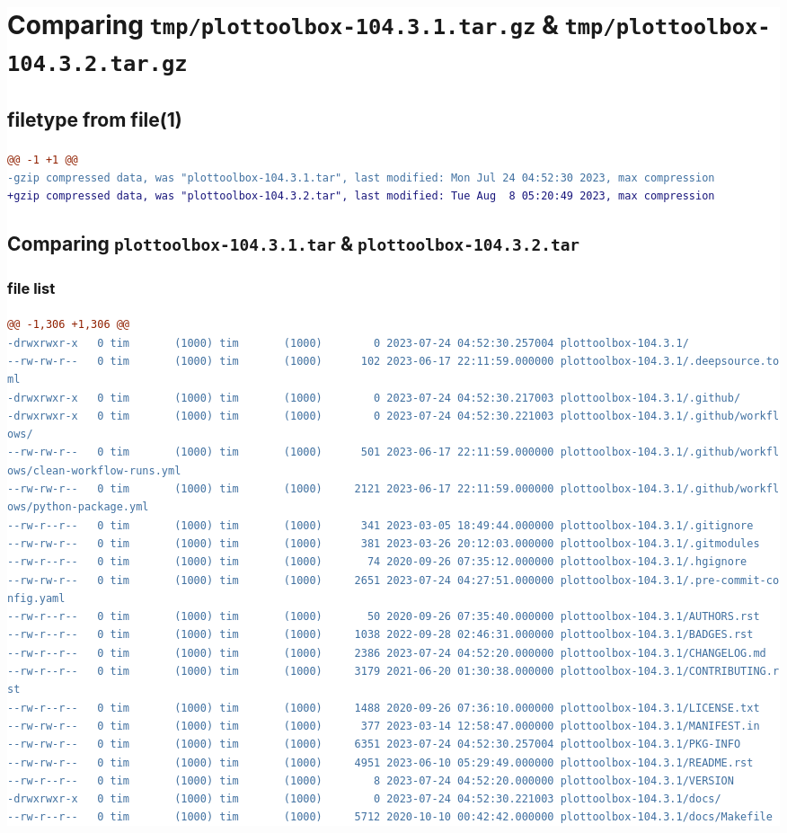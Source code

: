 # Comparing `tmp/plottoolbox-104.3.1.tar.gz` & `tmp/plottoolbox-104.3.2.tar.gz`

## filetype from file(1)

```diff
@@ -1 +1 @@
-gzip compressed data, was "plottoolbox-104.3.1.tar", last modified: Mon Jul 24 04:52:30 2023, max compression
+gzip compressed data, was "plottoolbox-104.3.2.tar", last modified: Tue Aug  8 05:20:49 2023, max compression
```

## Comparing `plottoolbox-104.3.1.tar` & `plottoolbox-104.3.2.tar`

### file list

```diff
@@ -1,306 +1,306 @@
-drwxrwxr-x   0 tim       (1000) tim       (1000)        0 2023-07-24 04:52:30.257004 plottoolbox-104.3.1/
--rw-rw-r--   0 tim       (1000) tim       (1000)      102 2023-06-17 22:11:59.000000 plottoolbox-104.3.1/.deepsource.toml
-drwxrwxr-x   0 tim       (1000) tim       (1000)        0 2023-07-24 04:52:30.217003 plottoolbox-104.3.1/.github/
-drwxrwxr-x   0 tim       (1000) tim       (1000)        0 2023-07-24 04:52:30.221003 plottoolbox-104.3.1/.github/workflows/
--rw-rw-r--   0 tim       (1000) tim       (1000)      501 2023-06-17 22:11:59.000000 plottoolbox-104.3.1/.github/workflows/clean-workflow-runs.yml
--rw-rw-r--   0 tim       (1000) tim       (1000)     2121 2023-06-17 22:11:59.000000 plottoolbox-104.3.1/.github/workflows/python-package.yml
--rw-r--r--   0 tim       (1000) tim       (1000)      341 2023-03-05 18:49:44.000000 plottoolbox-104.3.1/.gitignore
--rw-rw-r--   0 tim       (1000) tim       (1000)      381 2023-03-26 20:12:03.000000 plottoolbox-104.3.1/.gitmodules
--rw-r--r--   0 tim       (1000) tim       (1000)       74 2020-09-26 07:35:12.000000 plottoolbox-104.3.1/.hgignore
--rw-rw-r--   0 tim       (1000) tim       (1000)     2651 2023-07-24 04:27:51.000000 plottoolbox-104.3.1/.pre-commit-config.yaml
--rw-r--r--   0 tim       (1000) tim       (1000)       50 2020-09-26 07:35:40.000000 plottoolbox-104.3.1/AUTHORS.rst
--rw-r--r--   0 tim       (1000) tim       (1000)     1038 2022-09-28 02:46:31.000000 plottoolbox-104.3.1/BADGES.rst
--rw-r--r--   0 tim       (1000) tim       (1000)     2386 2023-07-24 04:52:20.000000 plottoolbox-104.3.1/CHANGELOG.md
--rw-r--r--   0 tim       (1000) tim       (1000)     3179 2021-06-20 01:30:38.000000 plottoolbox-104.3.1/CONTRIBUTING.rst
--rw-r--r--   0 tim       (1000) tim       (1000)     1488 2020-09-26 07:36:10.000000 plottoolbox-104.3.1/LICENSE.txt
--rw-rw-r--   0 tim       (1000) tim       (1000)      377 2023-03-14 12:58:47.000000 plottoolbox-104.3.1/MANIFEST.in
--rw-rw-r--   0 tim       (1000) tim       (1000)     6351 2023-07-24 04:52:30.257004 plottoolbox-104.3.1/PKG-INFO
--rw-rw-r--   0 tim       (1000) tim       (1000)     4951 2023-06-10 05:29:49.000000 plottoolbox-104.3.1/README.rst
--rw-r--r--   0 tim       (1000) tim       (1000)        8 2023-07-24 04:52:20.000000 plottoolbox-104.3.1/VERSION
-drwxrwxr-x   0 tim       (1000) tim       (1000)        0 2023-07-24 04:52:30.221003 plottoolbox-104.3.1/docs/
--rw-r--r--   0 tim       (1000) tim       (1000)     5712 2020-10-10 00:42:42.000000 plottoolbox-104.3.1/docs/Makefile
```